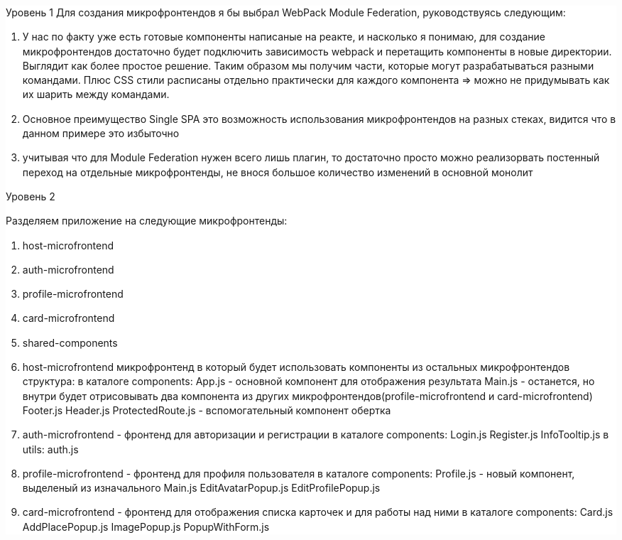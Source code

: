 Уровень 1
Для создания микрофронтендов я бы выбрал WebPack Module Federation, руководствуясь следующим:
1) У нас по факту уже есть готовые компоненты написаные на реакте, и насколько я понимаю, для создание микрофронтендов достаточно будет подключить зависимость webpack и перетащить компоненты в новые директории. Выглядит как более простое решение.
Таким образом мы получим части, которые могут разрабатываться разными командами. Плюс CSS стили расписаны отдельно практически для каждого компонента => можно не придумывать как их шарить между командами.

2) Основное преимущество Single SPA это возможность использования микрофронтендов на разных стеках, видится что в данном примере это избыточно

3) учитывая что для Module Federation нужен всего лишь плагин, то достаточно просто можно реализорвать постенный переход на отдельные микрофронтенды, не внося большое количество изменений в основной монолит

Уровень 2

Разделяем приложение на следующие микрофронтенды:
1) host-microfrontend 
2) auth-microfrontend
3) profile-microfrontend
4) card-microfrontend
5) shared-components

1) host-microfrontend
микрофронтенд в который будет использовать компоненты из остальных микрофронтендов
структура:
в каталоге components:
App.js - основной компонент для отображения результата
Main.js - останется, но внутри будет отрисовывать два компонента из других микрофронтендов(profile-microfrontend и card-microfrontend)
Footer.js
Header.js
ProtectedRoute.js - вспомогательный компонент обертка

2) auth-microfrontend - фронтенд для авторизации и регистрации
в каталоге components:
Login.js
Register.js
InfoTooltip.js
в utils:
auth.js

3) profile-microfrontend - фронтенд для профиля пользователя
в каталоге components:
Profile.js - новый компонент, выделеный из изначального Main.js
EditAvatarPopup.js
EditProfilePopup.js

4) card-microfrontend - фронтенд для отображения списка карточек и для работы над ними
в каталоге components:
Card.js
AddPlacePopup.js
ImagePopup.js
PopupWithForm.js
